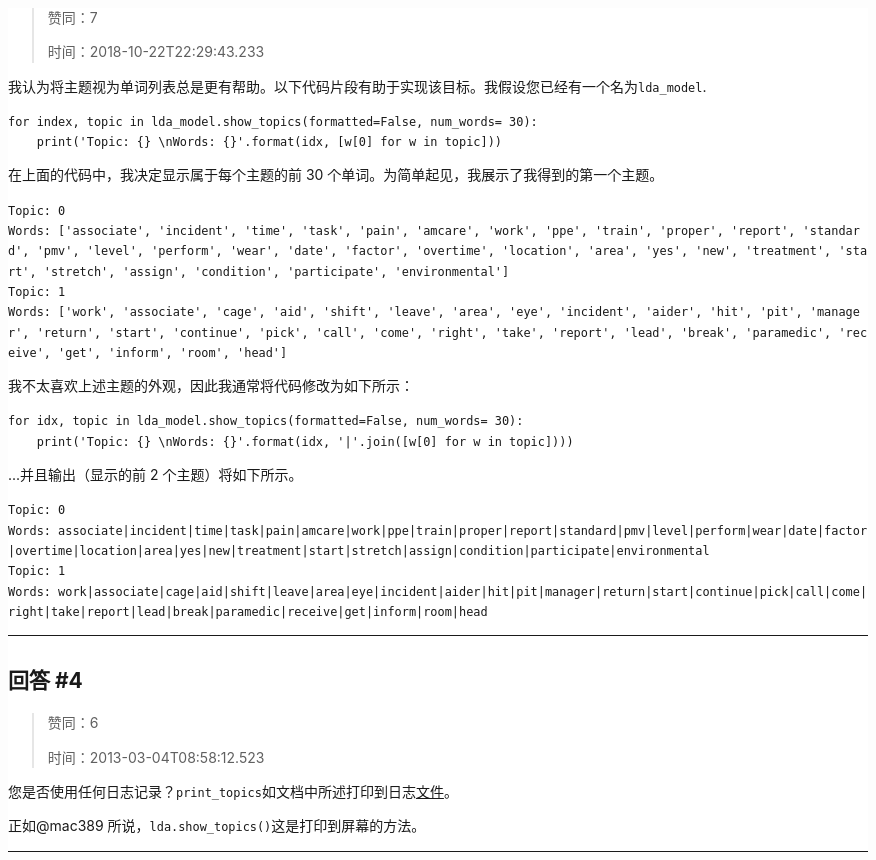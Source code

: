 > 赞同：7
> 
> 时间：2018-10-22T22:29:43.233

我认为将主题视为单词列表总是更有帮助。以下代码片段有助于实现该目标。我假设您已经有一个名为`lda_model`.

```
for index, topic in lda_model.show_topics(formatted=False, num_words= 30):
    print('Topic: {} \nWords: {}'.format(idx, [w[0] for w in topic])) 
```

在上面的代码中，我决定显示属于每个主题的前 30 个单词。为简单起见，我展示了我得到的第一个主题。

```
Topic: 0 
Words: ['associate', 'incident', 'time', 'task', 'pain', 'amcare', 'work', 'ppe', 'train', 'proper', 'report', 'standard', 'pmv', 'level', 'perform', 'wear', 'date', 'factor', 'overtime', 'location', 'area', 'yes', 'new', 'treatment', 'start', 'stretch', 'assign', 'condition', 'participate', 'environmental']
Topic: 1 
Words: ['work', 'associate', 'cage', 'aid', 'shift', 'leave', 'area', 'eye', 'incident', 'aider', 'hit', 'pit', 'manager', 'return', 'start', 'continue', 'pick', 'call', 'come', 'right', 'take', 'report', 'lead', 'break', 'paramedic', 'receive', 'get', 'inform', 'room', 'head'] 
```

我不太喜欢上述主题的外观，因此我通常将代码修改为如下所示：

```
for idx, topic in lda_model.show_topics(formatted=False, num_words= 30):
    print('Topic: {} \nWords: {}'.format(idx, '|'.join([w[0] for w in topic]))) 
```

...并且输出（显示的前 2 个主题）将如下所示。

```
Topic: 0 
Words: associate|incident|time|task|pain|amcare|work|ppe|train|proper|report|standard|pmv|level|perform|wear|date|factor|overtime|location|area|yes|new|treatment|start|stretch|assign|condition|participate|environmental
Topic: 1 
Words: work|associate|cage|aid|shift|leave|area|eye|incident|aider|hit|pit|manager|return|start|continue|pick|call|come|right|take|report|lead|break|paramedic|receive|get|inform|room|head 
```

* * *

## 回答 #4

> 赞同：6
> 
> 时间：2013-03-04T08:58:12.523

您是否使用任何日志记录？`print_topics`如文档中所述打印到日志[文件](http://radimrehurek.com/gensim/tut2.html#transforming-vectors)。

正如@mac389 所说，`lda.show_topics()`这是打印到屏幕的方法。

* * *
